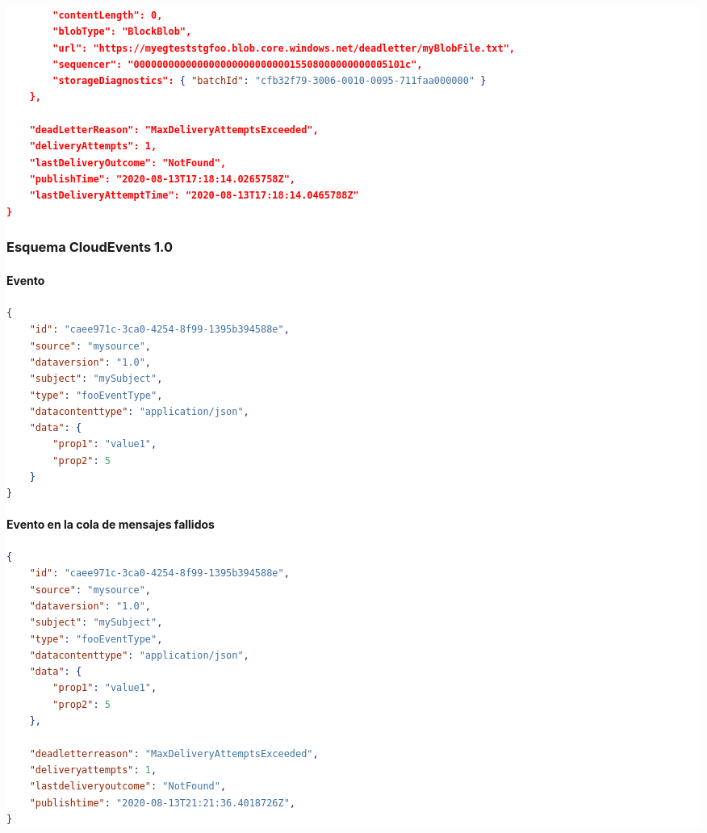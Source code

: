 ```json
        "contentLength": 0,
        "blobType": "BlockBlob",
        "url": "https://myegteststgfoo.blob.core.windows.net/deadletter/myBlobFile.txt",
        "sequencer": "00000000000000000000000000015508000000000005101c",
        "storageDiagnostics": { "batchId": "cfb32f79-3006-0010-0095-711faa000000" }
    },

    "deadLetterReason": "MaxDeliveryAttemptsExceeded",
    "deliveryAttempts": 1,
    "lastDeliveryOutcome": "NotFound",
    "publishTime": "2020-08-13T17:18:14.0265758Z",
    "lastDeliveryAttemptTime": "2020-08-13T17:18:14.0465788Z" 
}
```

### <a name="cloudevents-10-schema"></a>Esquema CloudEvents 1.0

#### <a name="event"></a>Evento

```json
{
    "id": "caee971c-3ca0-4254-8f99-1395b394588e",
    "source": "mysource",
    "dataversion": "1.0",
    "subject": "mySubject",
    "type": "fooEventType",
    "datacontenttype": "application/json",
    "data": {
        "prop1": "value1",
        "prop2": 5
    }
}
```

#### <a name="dead-letter-event"></a>Evento en la cola de mensajes fallidos

```json
{
    "id": "caee971c-3ca0-4254-8f99-1395b394588e",
    "source": "mysource",
    "dataversion": "1.0",
    "subject": "mySubject",
    "type": "fooEventType",
    "datacontenttype": "application/json",
    "data": {
        "prop1": "value1",
        "prop2": 5
    },

    "deadletterreason": "MaxDeliveryAttemptsExceeded",
    "deliveryattempts": 1,
    "lastdeliveryoutcome": "NotFound",
    "publishtime": "2020-08-13T21:21:36.4018726Z",
}
```
